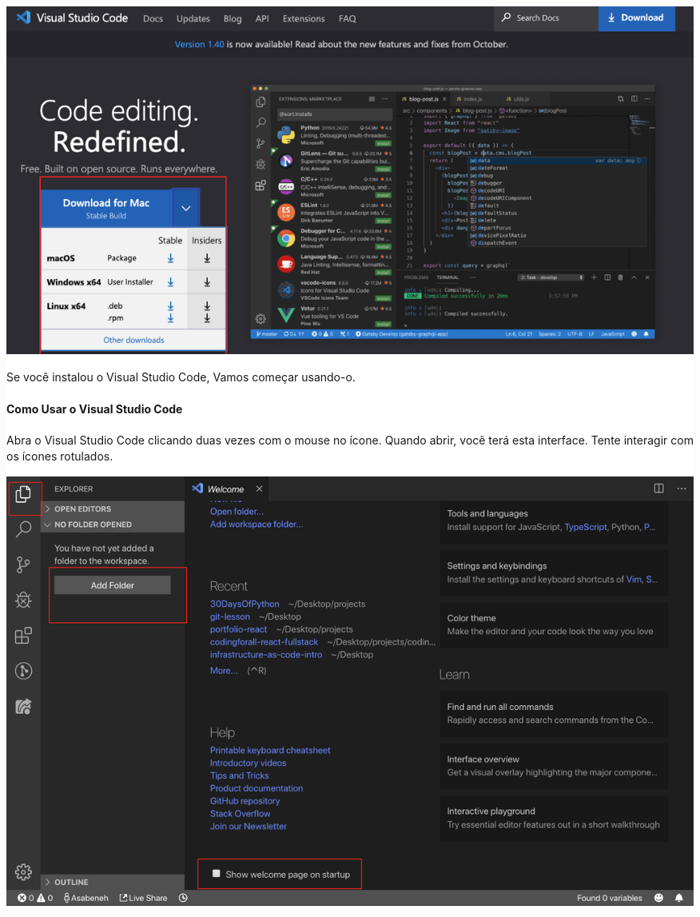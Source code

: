 ![Vscode](/images/vscode.png)

Se você instalou o Visual Studio Code, Vamos começar usando-o.

#### Como Usar o Visual Studio Code

Abra o Visual Studio Code clicando duas vezes com o mouse no ícone. Quando abrir, você terá esta interface. Tente interagir com os ícones rotulados.

![Vscode ui](/images/vscode_ui.png)

